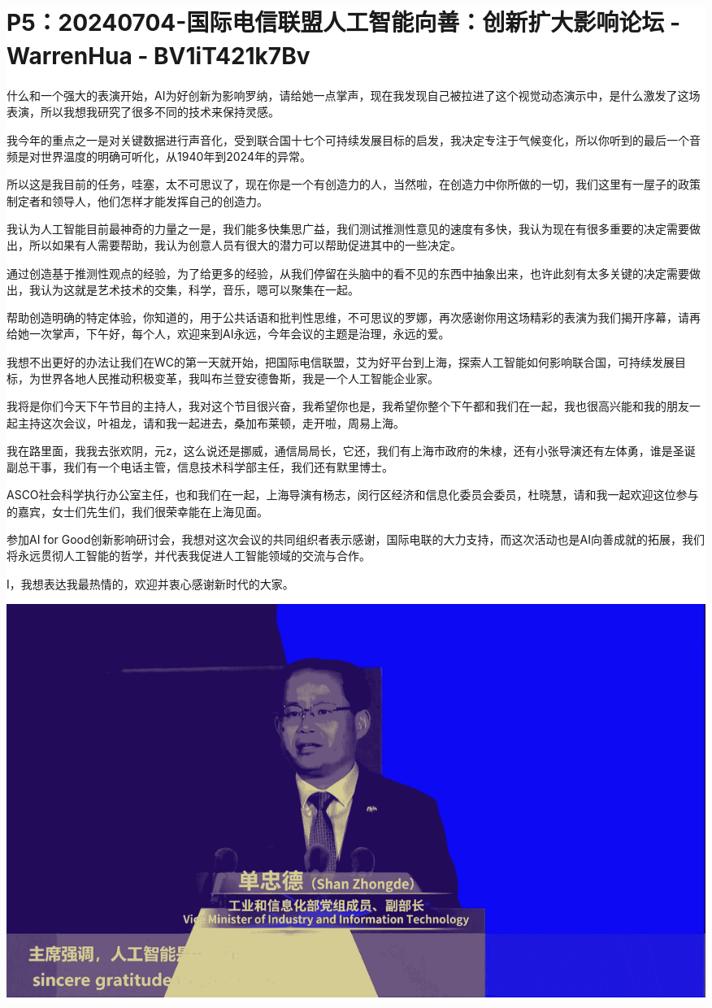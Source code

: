 # P5：20240704-国际电信联盟人工智能向善：创新扩大影响论坛 - WarrenHua - BV1iT421k7Bv

什么和一个强大的表演开始，AI为好创新为影响罗纳，请给她一点掌声，现在我发现自己被拉进了这个视觉动态演示中，是什么激发了这场表演，所以我想我研究了很多不同的技术来保持灵感。

我今年的重点之一是对关键数据进行声音化，受到联合国十七个可持续发展目标的启发，我决定专注于气候变化，所以你听到的最后一个音频是对世界温度的明确可听化，从1940年到2024年的异常。

所以这是我目前的任务，哇塞，太不可思议了，现在你是一个有创造力的人，当然啦，在创造力中你所做的一切，我们这里有一屋子的政策制定者和领导人，他们怎样才能发挥自己的创造力。

我认为人工智能目前最神奇的力量之一是，我们能多快集思广益，我们测试推测性意见的速度有多快，我认为现在有很多重要的决定需要做出，所以如果有人需要帮助，我认为创意人员有很大的潜力可以帮助促进其中的一些决定。

通过创造基于推测性观点的经验，为了给更多的经验，从我们停留在头脑中的看不见的东西中抽象出来，也许此刻有太多关键的决定需要做出，我认为这就是艺术技术的交集，科学，音乐，嗯可以聚集在一起。

帮助创造明确的特定体验，你知道的，用于公共话语和批判性思维，不可思议的罗娜，再次感谢你用这场精彩的表演为我们揭开序幕，请再给她一次掌声，下午好，每个人，欢迎来到AI永远，今年会议的主题是治理，永远的爱。

我想不出更好的办法让我们在WC的第一天就开始，把国际电信联盟，艾为好平台到上海，探索人工智能如何影响联合国，可持续发展目标，为世界各地人民推动积极变革，我叫布兰登安德鲁斯，我是一个人工智能企业家。

我将是你们今天下午节目的主持人，我对这个节目很兴奋，我希望你也是，我希望你整个下午都和我们在一起，我也很高兴能和我的朋友一起主持这次会议，叶祖龙，请和我一起进去，桑加布莱顿，走开啦，周易上海。

我在路里面，我我去张欢阴，元z，这么说还是挪威，通信局局长，它还，我们有上海市政府的朱棣，还有小张导演还有左体勇，谁是圣诞副总干事，我们有一个电话主管，信息技术科学部主任，我们还有默里博士。

ASCO社会科学执行办公室主任，也和我们在一起，上海导演有杨志，闵行区经济和信息化委员会委员，杜晓慧，请和我一起欢迎这位参与的嘉宾，女士们先生们，我们很荣幸能在上海见面。

参加AI for Good创新影响研讨会，我想对这次会议的共同组织者表示感谢，国际电联的大力支持，而这次活动也是AI向善成就的拓展，我们将永远贯彻人工智能的哲学，并代表我促进人工智能领域的交流与合作。

I，我想表达我最热情的，欢迎并衷心感谢新时代的大家。

![](img/72d5f80d59577d3aa72e4547838d9049_1.png)
